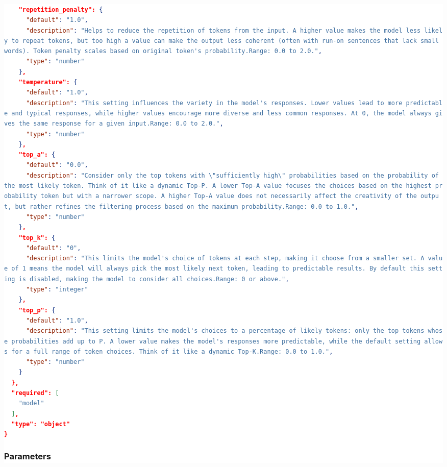 ```json
    "repetition_penalty": {
      "default": "1.0",
      "description": "Helps to reduce the repetition of tokens from the input. A higher value makes the model less likely to repeat tokens, but too high a value can make the output less coherent (often with run-on sentences that lack small words). Token penalty scales based on original token's probability.Range: 0.0 to 2.0.",
      "type": "number"
    },
    "temperature": {
      "default": "1.0",
      "description": "This setting influences the variety in the model's responses. Lower values lead to more predictable and typical responses, while higher values encourage more diverse and less common responses. At 0, the model always gives the same response for a given input.Range: 0.0 to 2.0.",
      "type": "number"
    },
    "top_a": {
      "default": "0.0",
      "description": "Consider only the top tokens with \"sufficiently high\" probabilities based on the probability of the most likely token. Think of it like a dynamic Top-P. A lower Top-A value focuses the choices based on the highest probability token but with a narrower scope. A higher Top-A value does not necessarily affect the creativity of the output, but rather refines the filtering process based on the maximum probability.Range: 0.0 to 1.0.",
      "type": "number"
    },
    "top_k": {
      "default": "0",
      "description": "This limits the model's choice of tokens at each step, making it choose from a smaller set. A value of 1 means the model will always pick the most likely next token, leading to predictable results. By default this setting is disabled, making the model to consider all choices.Range: 0 or above.",
      "type": "integer"
    },
    "top_p": {
      "default": "1.0",
      "description": "This setting limits the model's choices to a percentage of likely tokens: only the top tokens whose probabilities add up to P. A lower value makes the model's responses more predictable, while the default setting allows for a full range of token choices. Think of it like a dynamic Top-K.Range: 0.0 to 1.0.",
      "type": "number"
    }
  },
  "required": [
    "model"
  ],
  "type": "object"
}
```

<h3 id="post__api_v1_chat_completions-parameters">Parameters</h3>

